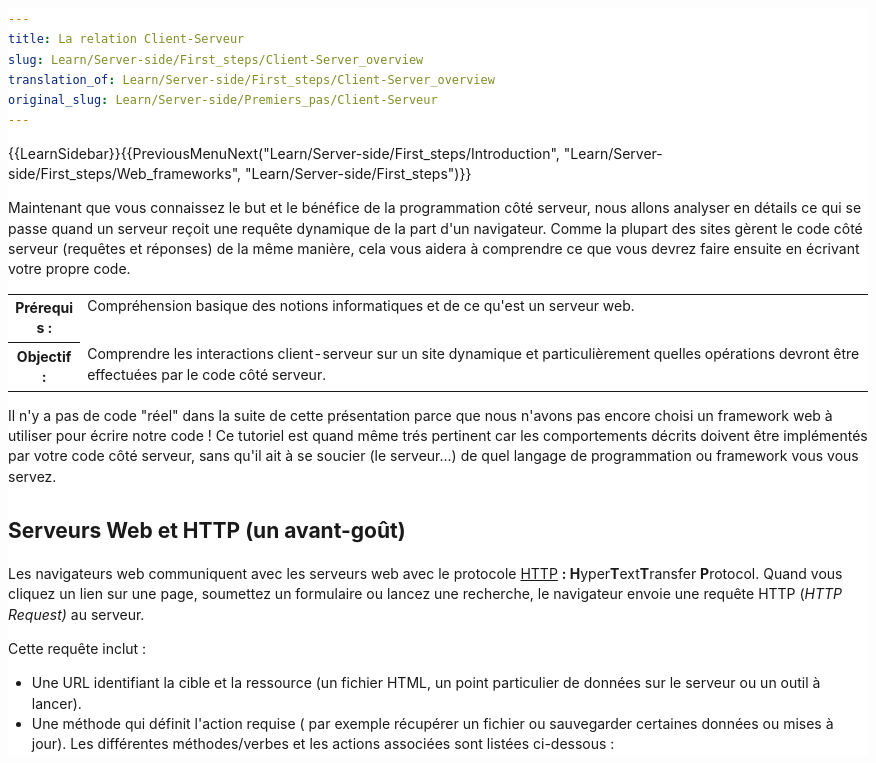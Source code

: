 ```yaml
---
title: La relation Client-Serveur
slug: Learn/Server-side/First_steps/Client-Server_overview
translation_of: Learn/Server-side/First_steps/Client-Server_overview
original_slug: Learn/Server-side/Premiers_pas/Client-Serveur
---
```

{{LearnSidebar}}{{PreviousMenuNext("Learn/Server-side/First_steps/Introduction", "Learn/Server-side/First_steps/Web_frameworks", "Learn/Server-side/First_steps")}}

Maintenant que vous connaissez le but et le bénéfice de la programmation côté serveur, nous allons analyser en détails ce qui se passe quand un serveur reçoit une requête dynamique de la part d'un navigateur. Comme la plupart des sites gèrent le code côté serveur (requêtes et réponses) de la même manière, cela vous aidera à comprendre ce que vous devrez faire ensuite en écrivant votre propre code.

<table class="standard-table">
  <tbody>
    <tr>
      <th scope="row">Prérequis :</th>
      <td>
        Compréhension basique des notions informatiques et de ce qu'est un
        serveur web.
      </td>
    </tr>
    <tr>
      <th scope="row">Objectif :</th>
      <td>
        Comprendre les interactions client-serveur sur un site dynamique et
        particulièrement quelles opérations devront être effectuées par le code
        côté serveur.
      </td>
    </tr>
  </tbody>
</table>

Il n'y a pas de code "réel" dans la suite de cette présentation parce que nous n'avons pas encore choisi un framework web à utiliser pour écrire notre code ! Ce tutoriel est quand même trés pertinent car les comportements décrits doivent être implémentés par votre code côté serveur, sans qu'il ait à se soucier (le serveur...) de quel langage de programmation ou framework vous vous servez.

## Serveurs Web et HTTP (un avant-goût)

Les navigateurs web communiquent avec les serveurs web avec le protocole [HTTP](/fr/docs/Web/HTTP) **: H**yper**T**ext**T**ransfer **P**rotocol. Quand vous cliquez un lien sur une page, soumettez un formulaire ou lancez une recherche, le navigateur envoie une requête HTTP (_HTTP Request)_ au serveur.

Cette requête inclut&nbsp;:

- Une URL identifiant la cible et la ressource (un fichier HTML, un point particulier de données sur le serveur ou un outil à lancer).
- Une méthode qui définit l'action requise ( par exemple récupérer un fichier ou sauvegarder certaines données ou mises à jour). Les différentes méthodes/verbes et les actions associées sont listées ci-dessous :
